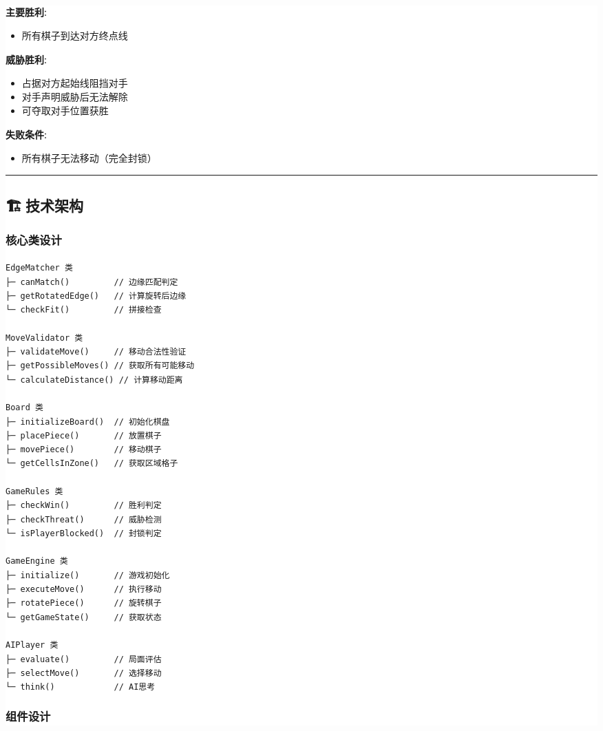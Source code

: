 **主要胜利**:
- 所有棋子到达对方终点线

**威胁胜利**:
- 占据对方起始线阻挡对手
- 对手声明威胁后无法解除
- 可夺取对手位置获胜

**失败条件**:
- 所有棋子无法移动（完全封锁）

---

## 🏗️ 技术架构

### 核心类设计

```
EdgeMatcher 类
├─ canMatch()         // 边缘匹配判定
├─ getRotatedEdge()   // 计算旋转后边缘
└─ checkFit()         // 拼接检查

MoveValidator 类
├─ validateMove()     // 移动合法性验证
├─ getPossibleMoves() // 获取所有可能移动
└─ calculateDistance() // 计算移动距离

Board 类
├─ initializeBoard()  // 初始化棋盘
├─ placePiece()       // 放置棋子
├─ movePiece()        // 移动棋子
└─ getCellsInZone()   // 获取区域格子

GameRules 类
├─ checkWin()         // 胜利判定
├─ checkThreat()      // 威胁检测
└─ isPlayerBlocked()  // 封锁判定

GameEngine 类
├─ initialize()       // 游戏初始化
├─ executeMove()      // 执行移动
├─ rotatePiece()      // 旋转棋子
└─ getGameState()     // 获取状态

AIPlayer 类
├─ evaluate()         // 局面评估
├─ selectMove()       // 选择移动
└─ think()            // AI思考
```

### 组件设计
